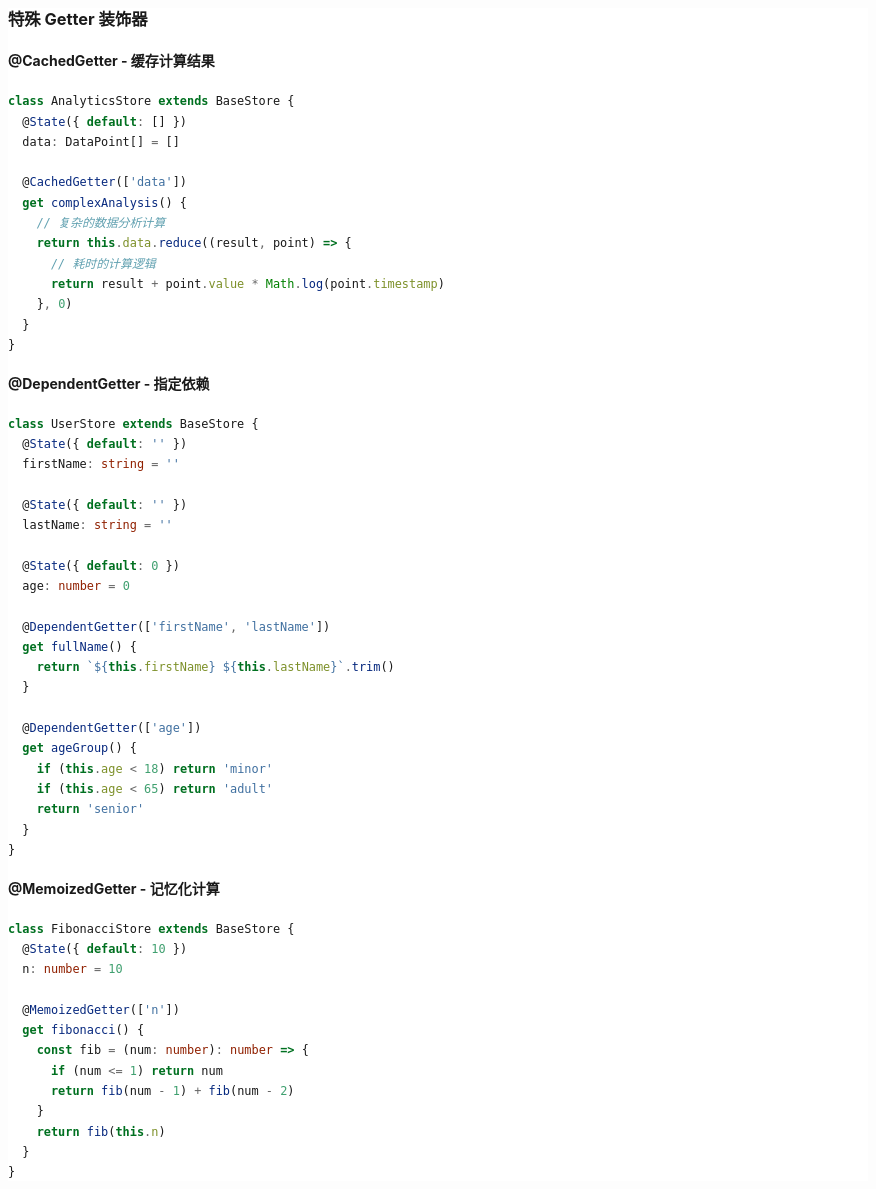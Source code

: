 ### 特殊 Getter 装饰器

#### @CachedGetter - 缓存计算结果

```typescript
class AnalyticsStore extends BaseStore {
  @State({ default: [] })
  data: DataPoint[] = []

  @CachedGetter(['data'])
  get complexAnalysis() {
    // 复杂的数据分析计算
    return this.data.reduce((result, point) => {
      // 耗时的计算逻辑
      return result + point.value * Math.log(point.timestamp)
    }, 0)
  }
}
```

#### @DependentGetter - 指定依赖

```typescript
class UserStore extends BaseStore {
  @State({ default: '' })
  firstName: string = ''

  @State({ default: '' })
  lastName: string = ''

  @State({ default: 0 })
  age: number = 0

  @DependentGetter(['firstName', 'lastName'])
  get fullName() {
    return `${this.firstName} ${this.lastName}`.trim()
  }

  @DependentGetter(['age'])
  get ageGroup() {
    if (this.age < 18) return 'minor'
    if (this.age < 65) return 'adult'
    return 'senior'
  }
}
```

#### @MemoizedGetter - 记忆化计算

```typescript
class FibonacciStore extends BaseStore {
  @State({ default: 10 })
  n: number = 10

  @MemoizedGetter(['n'])
  get fibonacci() {
    const fib = (num: number): number => {
      if (num <= 1) return num
      return fib(num - 1) + fib(num - 2)
    }
    return fib(this.n)
  }
}
```
